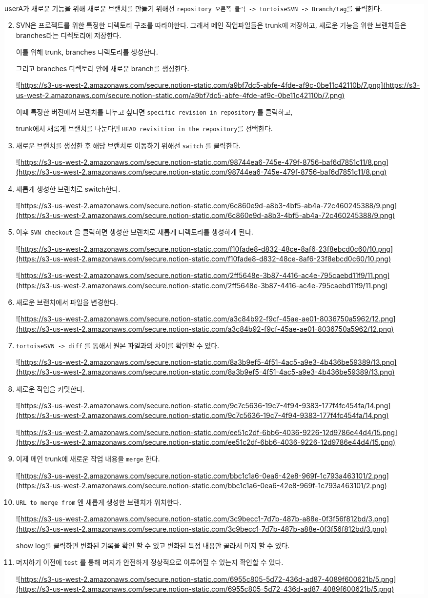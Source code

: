    userA가 새로운 기능을 위해 새로운 브랜치를 만들기 위해선 `repository 오른쪽 클릭 -> tortoiseSVN -> Branch/tag`를 클릭한다.

2. SVN은 프로젝트를 위한 특정한 디렉토리 구조를 따라야한다. 그래서 메인 작업파일들은 trunk에 저장하고, 새로운 기능을 위한 브랜치들은 branches라는 디렉토리에 저장한다.

   이를 위해 trunk, branches 디렉토리를 생성한다.

   그리고 branches 디렉토리 안에 새로운 branch를 생성한다.

   ![https://s3-us-west-2.amazonaws.com/secure.notion-static.com/a9bf7dc5-abfe-4fde-af9c-0be11c42110b/7.png](https://s3-us-west-2.amazonaws.com/secure.notion-static.com/a9bf7dc5-abfe-4fde-af9c-0be11c42110b/7.png)

   이때 특정한 버전에서 브랜치를 나누고 싶다면 `specific revision in repository` 를 클릭하고,

   trunk에서 새롭게 브랜치를 나눈다면 `HEAD revisition in the repository`를 선택한다.

3. 새로운 브랜치를 생성한 후 해당 브랜치로 이동하기 위해선 `switch` 를 클릭한다.

   ![https://s3-us-west-2.amazonaws.com/secure.notion-static.com/98744ea6-745e-479f-8756-baf6d7851c11/8.png](https://s3-us-west-2.amazonaws.com/secure.notion-static.com/98744ea6-745e-479f-8756-baf6d7851c11/8.png)

4. 새롭게 생성한 브랜치로 switch한다.

   ![https://s3-us-west-2.amazonaws.com/secure.notion-static.com/6c860e9d-a8b3-4bf5-ab4a-72c460245388/9.png](https://s3-us-west-2.amazonaws.com/secure.notion-static.com/6c860e9d-a8b3-4bf5-ab4a-72c460245388/9.png)

5. 이후 `SVN checkout` 을 클릭하면 생성한 브랜치로 새롭게 디렉토리를 생성하게 된다.

   ![https://s3-us-west-2.amazonaws.com/secure.notion-static.com/f10fade8-d832-48ce-8af6-23f8ebcd0c60/10.png](https://s3-us-west-2.amazonaws.com/secure.notion-static.com/f10fade8-d832-48ce-8af6-23f8ebcd0c60/10.png)

   ![https://s3-us-west-2.amazonaws.com/secure.notion-static.com/2ff5648e-3b87-4416-ac4e-795caebd11f9/11.png](https://s3-us-west-2.amazonaws.com/secure.notion-static.com/2ff5648e-3b87-4416-ac4e-795caebd11f9/11.png)

6. 새로운 브랜치에서 파일을 변경한다.

   ![https://s3-us-west-2.amazonaws.com/secure.notion-static.com/a3c84b92-f9cf-45ae-ae01-8036750a5962/12.png](https://s3-us-west-2.amazonaws.com/secure.notion-static.com/a3c84b92-f9cf-45ae-ae01-8036750a5962/12.png)

7. `tortoiseSVN -> diff` 를 통해서 원본 파일과의 차이를 확인할 수 있다.

   ![https://s3-us-west-2.amazonaws.com/secure.notion-static.com/8a3b9ef5-4f51-4ac5-a9e3-4b436be59389/13.png](https://s3-us-west-2.amazonaws.com/secure.notion-static.com/8a3b9ef5-4f51-4ac5-a9e3-4b436be59389/13.png)

8. 새로운 작업을 커밋한다.

   ![https://s3-us-west-2.amazonaws.com/secure.notion-static.com/9c7c5636-19c7-4f94-9383-177f4fc454fa/14.png](https://s3-us-west-2.amazonaws.com/secure.notion-static.com/9c7c5636-19c7-4f94-9383-177f4fc454fa/14.png)

   ![https://s3-us-west-2.amazonaws.com/secure.notion-static.com/ee51c2df-6bb6-4036-9226-12d9786e44d4/15.png](https://s3-us-west-2.amazonaws.com/secure.notion-static.com/ee51c2df-6bb6-4036-9226-12d9786e44d4/15.png)

9. 이제 메인 trunk에 새로운 작업 내용을 `merge` 한다.

   ![https://s3-us-west-2.amazonaws.com/secure.notion-static.com/bbc1c1a6-0ea6-42e8-969f-1c793a463101/2.png](https://s3-us-west-2.amazonaws.com/secure.notion-static.com/bbc1c1a6-0ea6-42e8-969f-1c793a463101/2.png)

10. `URL to merge from` 엔 새롭게 생성한 브랜치가 위치한다.

    ![https://s3-us-west-2.amazonaws.com/secure.notion-static.com/3c9becc1-7d7b-487b-a88e-0f3f56f812bd/3.png](https://s3-us-west-2.amazonaws.com/secure.notion-static.com/3c9becc1-7d7b-487b-a88e-0f3f56f812bd/3.png)

    show log를 클릭하면 변화된 기록을 확인 할 수 있고 변화된 특정 내용만 골라서 머지 할 수 있다.

11. 머지하기 이전에 `test` 를 통해 머지가 안전하게 정상적으로 이루어질 수 있는지 확인할 수 있다.

    ![https://s3-us-west-2.amazonaws.com/secure.notion-static.com/6955c805-5d72-436d-ad87-4089f600621b/5.png](https://s3-us-west-2.amazonaws.com/secure.notion-static.com/6955c805-5d72-436d-ad87-4089f600621b/5.png)
